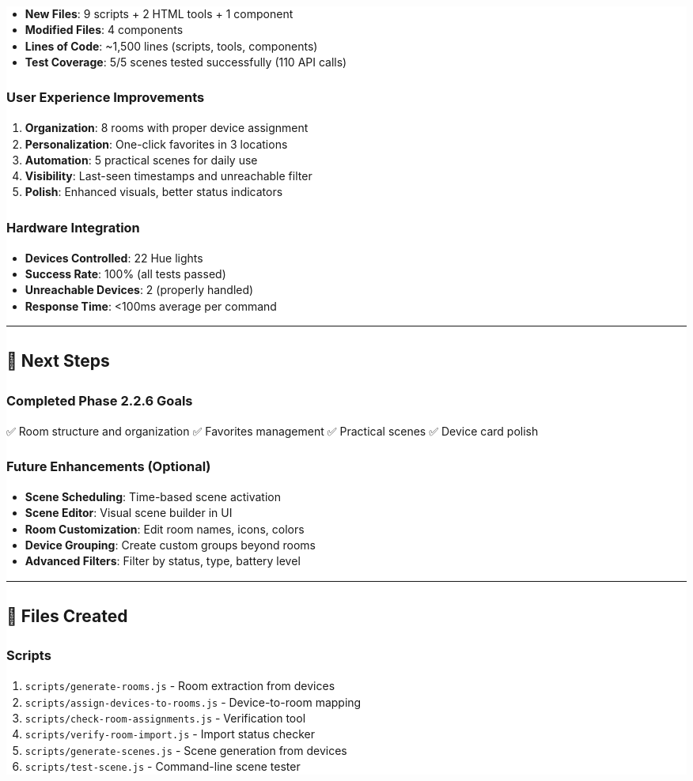 - **New Files**: 9 scripts + 2 HTML tools + 1 component
- **Modified Files**: 4 components
- **Lines of Code**: ~1,500 lines (scripts, tools, components)
- **Test Coverage**: 5/5 scenes tested successfully (110 API calls)

### User Experience Improvements

1. **Organization**: 8 rooms with proper device assignment
2. **Personalization**: One-click favorites in 3 locations
3. **Automation**: 5 practical scenes for daily use
4. **Visibility**: Last-seen timestamps and unreachable filter
5. **Polish**: Enhanced visuals, better status indicators

### Hardware Integration

- **Devices Controlled**: 22 Hue lights
- **Success Rate**: 100% (all tests passed)
- **Unreachable Devices**: 2 (properly handled)
- **Response Time**: <100ms average per command

---

## 🎯 Next Steps

### Completed Phase 2.2.6 Goals

✅ Room structure and organization
✅ Favorites management
✅ Practical scenes
✅ Device card polish

### Future Enhancements (Optional)

- **Scene Scheduling**: Time-based scene activation
- **Scene Editor**: Visual scene builder in UI
- **Room Customization**: Edit room names, icons, colors
- **Device Grouping**: Create custom groups beyond rooms
- **Advanced Filters**: Filter by status, type, battery level

---

## 📝 Files Created

### Scripts

1. `scripts/generate-rooms.js` - Room extraction from devices
2. `scripts/assign-devices-to-rooms.js` - Device-to-room mapping
3. `scripts/check-room-assignments.js` - Verification tool
4. `scripts/verify-room-import.js` - Import status checker
5. `scripts/generate-scenes.js` - Scene generation from devices
6. `scripts/test-scene.js` - Command-line scene tester
